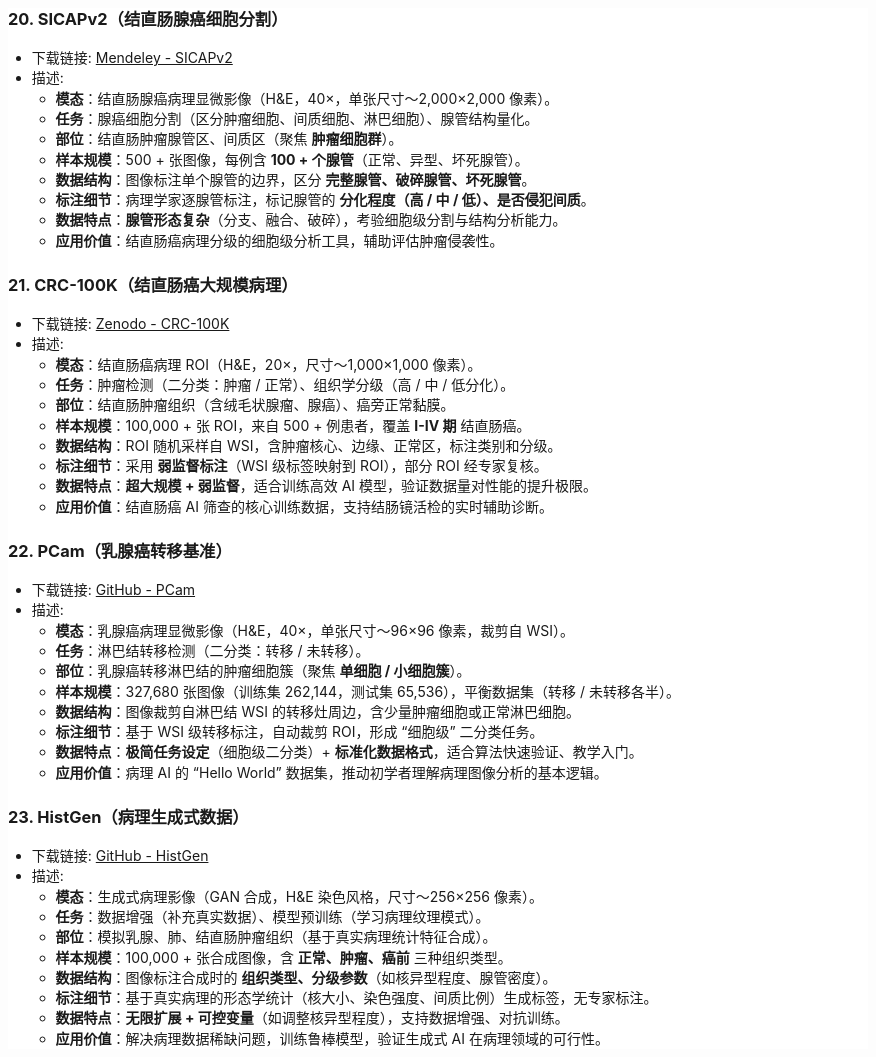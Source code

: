 ### **20. SICAPv2（结直肠腺癌细胞分割）**

- 下载链接: [Mendeley - SICAPv2](https://data.mendeley.com/datasets/9xxm58dvs3/1)
- 描述:
  - **模态**：结直肠腺癌病理显微影像（H&E，40×，单张尺寸～2,000×2,000 像素）。
  - **任务**：腺癌细胞分割（区分肿瘤细胞、间质细胞、淋巴细胞）、腺管结构量化。
  - **部位**：结直肠肿瘤腺管区、间质区（聚焦 **肿瘤细胞群**）。
  - **样本规模**：500 + 张图像，每例含 **100 + 个腺管**（正常、异型、坏死腺管）。
  - **数据结构**：图像标注单个腺管的边界，区分 **完整腺管、破碎腺管、坏死腺管**。
  - **标注细节**：病理学家逐腺管标注，标记腺管的 **分化程度（高 / 中 / 低）、是否侵犯间质**。
  - **数据特点**：**腺管形态复杂**（分支、融合、破碎），考验细胞级分割与结构分析能力。
  - **应用价值**：结直肠癌病理分级的细胞级分析工具，辅助评估肿瘤侵袭性。

### **21. CRC-100K（结直肠癌大规模病理）**

- 下载链接: [Zenodo - CRC-100K](https://zenodo.org/record/1214456)
- 描述:
  - **模态**：结直肠癌病理 ROI（H&E，20×，尺寸～1,000×1,000 像素）。
  - **任务**：肿瘤检测（二分类：肿瘤 / 正常）、组织学分级（高 / 中 / 低分化）。
  - **部位**：结直肠肿瘤组织（含绒毛状腺瘤、腺癌）、癌旁正常黏膜。
  - **样本规模**：100,000 + 张 ROI，来自 500 + 例患者，覆盖 **I-IV 期** 结直肠癌。
  - **数据结构**：ROI 随机采样自 WSI，含肿瘤核心、边缘、正常区，标注类别和分级。
  - **标注细节**：采用 **弱监督标注**（WSI 级标签映射到 ROI），部分 ROI 经专家复核。
  - **数据特点**：**超大规模 + 弱监督**，适合训练高效 AI 模型，验证数据量对性能的提升极限。
  - **应用价值**：结直肠癌 AI 筛查的核心训练数据，支持结肠镜活检的实时辅助诊断。

### **22. PCam（乳腺癌转移基准）**

- 下载链接: [GitHub - PCam](https://github.com/basveeling/pcam)
- 描述:
  - **模态**：乳腺癌病理显微影像（H&E，40×，单张尺寸～96×96 像素，裁剪自 WSI）。
  - **任务**：淋巴结转移检测（二分类：转移 / 未转移）。
  - **部位**：乳腺癌转移淋巴结的肿瘤细胞簇（聚焦 **单细胞 / 小细胞簇**）。
  - **样本规模**：327,680 张图像（训练集 262,144，测试集 65,536），平衡数据集（转移 / 未转移各半）。
  - **数据结构**：图像裁剪自淋巴结 WSI 的转移灶周边，含少量肿瘤细胞或正常淋巴细胞。
  - **标注细节**：基于 WSI 级转移标注，自动裁剪 ROI，形成 “细胞级” 二分类任务。
  - **数据特点**：**极简任务设定**（细胞级二分类）+ **标准化数据格式**，适合算法快速验证、教学入门。
  - **应用价值**：病理 AI 的 “Hello World” 数据集，推动初学者理解病理图像分析的基本逻辑。

### **23. HistGen（病理生成式数据）**

- 下载链接: [GitHub - HistGen](https://github.com/dddaavid-real/HistGen)
- 描述:
  - **模态**：生成式病理影像（GAN 合成，H&E 染色风格，尺寸～256×256 像素）。
  - **任务**：数据增强（补充真实数据）、模型预训练（学习病理纹理模式）。
  - **部位**：模拟乳腺、肺、结直肠肿瘤组织（基于真实病理统计特征合成）。
  - **样本规模**：100,000 + 张合成图像，含 **正常、肿瘤、癌前** 三种组织类型。
  - **数据结构**：图像标注合成时的 **组织类型、分级参数**（如核异型程度、腺管密度）。
  - **标注细节**：基于真实病理的形态学统计（核大小、染色强度、间质比例）生成标签，无专家标注。
  - **数据特点**：**无限扩展 + 可控变量**（如调整核异型程度），支持数据增强、对抗训练。
  - **应用价值**：解决病理数据稀缺问题，训练鲁棒模型，验证生成式 AI 在病理领域的可行性。
